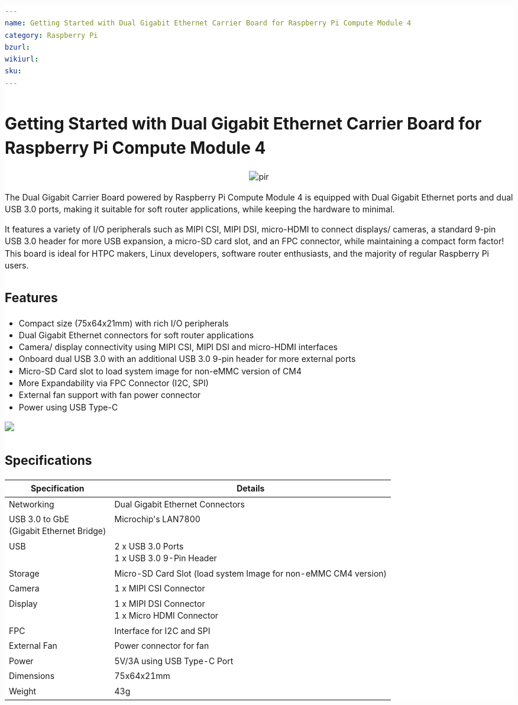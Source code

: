 ```yaml
---
name: Getting Started with Dual Gigabit Ethernet Carrier Board for Raspberry Pi Compute Module 4
category: Raspberry Pi
bzurl: 
wikiurl: 
sku: 
---
```


# Getting Started with Dual Gigabit Ethernet Carrier Board for Raspberry Pi Compute Module 4

 <p style="text-align:center;"><img src="https://files.seeedstudio.com/wiki/102110497/CM4-default.png" alt="pir" width="600" height="auto"></p>

The Dual Gigabit Carrier Board powered by Raspberry Pi Compute Module 4 is equipped with Dual Gigabit Ethernet ports and dual USB 3.0 ports, making it suitable for soft router applications, while keeping the hardware to minimal.

It features a variety of I/O peripherals such as MIPI CSI, MIPI DSI, micro-HDMI to connect displays/ cameras, a standard 9-pin USB 3.0 header for more USB expansion, a micro-SD card slot, and an FPC connector, while maintaining a compact form factor! This board is ideal for HTPC makers, Linux developers, software router enthusiasts, and the majority of regular Raspberry Pi users.

## Features

- Compact size (75x64x21mm) with rich I/O peripherals
- Dual Gigabit Ethernet connectors for soft router applications
- Camera/ display connectivity using MIPI CSI, MIPI DSI and micro-HDMI interfaces
- Onboard dual USB 3.0 with an additional USB 3.0 9-pin header for more external ports
- Micro-SD Card slot to load system image for non-eMMC version of CM4
- More Expandability via FPC Connector (I2C, SPI)
- External fan support with fan power connector
- Power using USB Type-C

<p style=":center"><a href="https://www.seeedstudio.com/Rapberry-Pi-CM4-Dual-GbE-Carrier-Board-p-4874.html" target="_blank"><img src="https://files.seeedstudio.com/wiki/Seeed-WiKi/docs/images/300px-Get_One_Now_Banner-ragular.png" /></a></p>

## Specifications

| Specification | Details |
|-|-|
| Networking | Dual Gigabit Ethernet Connectors |
| USB 3.0 to GbE<br>(Gigabit Ethernet Bridge) | Microchip's LAN7800 |
| USB | 2 x USB 3.0 Ports<br>1 x USB 3.0 9-Pin Header  |
| Storage | Micro-SD Card Slot (load system Image for non-eMMC CM4 version) |
| Camera | 1 x MIPI CSI Connector |
| Display | 1 x MIPI DSI Connector<br>1 x Micro HDMI Connector |
| FPC | Interface for I2C and SPI |
| External Fan | Power connector for fan |
| Power | 5V/3A using USB Type-C Port |
| Dimensions | 75x64x21mm |
| Weight | 43g |

